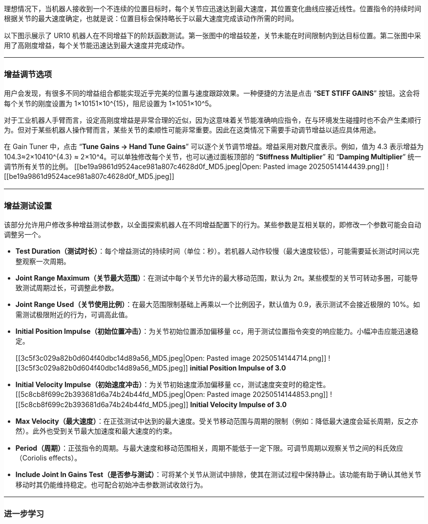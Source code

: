 理想情况下，当机器人接收到一个不连续的位置目标时，每个关节应迅速达到最大速度，其位置变化曲线应接近线性。位置指令的持续时间根据关节的最大速度确定，也就是说：位置目标会保持略长于以最大速度完成该动作所需的时间。

以下图示展示了 UR10 机器人在不同增益下的阶跃函数测试。第一张图中的增益较差，关节未能在时间限制内到达目标位置。第二张图中采用了高刚度增益，每个关节能迅速达到最大速度并完成动作。

---

### 增益调节选项

用户会发现，有很多不同的增益组合都能实现近乎完美的位置与速度跟踪效果。一种便捷的方法是点击 “**SET STIFF GAINS**” 按钮。这会将每个关节的刚度设置为 1×10151×10^{15}，阻尼设置为 1×1051×10^5。

对于工业机器人手臂而言，设定高刚度增益是非常合理的近似，因为这意味着关节能准确响应指令，在与环境发生碰撞时也不会产生柔顺行为。但对于某些机器人操作臂而言，某些关节的柔顺性可能非常重要。因此在这类情况下需要手动调节增益以适应具体用途。

在 Gain Tuner 中，点击 “**Tune Gains -> Hand Tune Gains**” 可以逐个关节调节增益。增益采用对数尺度表示。例如，值为 4.3 表示增益为 104.3≈2×10410^{4.3} ≈ 2×10^4。可以单独修改每个关节，也可以通过面板顶部的 “**Stiffness Multiplier**” 和 “**Damping Multiplier**” 统一调节所有关节的比例。
[[be19a9861d9524ace981a807c4628d0f_MD5.jpeg|Open: Pasted image 20250514144439.png]]
![[be19a9861d9524ace981a807c4628d0f_MD5.jpeg]]

---

### 增益测试设置

该部分允许用户修改多种增益测试参数，以全面探索机器人在不同增益配置下的行为。某些参数是互相关联的，即修改一个参数可能会自动调整另一个。

- **Test Duration（测试时长）**：每个增益测试的持续时间（单位：秒）。若机器人动作较慢（最大速度较低），可能需要延长测试时间以完整观察一次周期。
    
- **Joint Range Maximum（关节最大范围）**：在测试中每个关节允许的最大移动范围，默认为 2π。某些模型的关节可转动多圈，可能导致测试周期过长，可调整此参数。
    
- **Joint Range Used（关节使用比例）**：在最大范围限制基础上再乘以一个比例因子，默认值为 0.9，表示测试不会接近极限的 10%。如需测试极限附近的行为，可调高此值。
    
- **Initial Position Impulse（初始位置冲击）**：为关节初始位置添加偏移量 cc，用于测试位置指令突变的响应能力。小幅冲击应能迅速稳定。


	
    [[3c5f3c029a82b0d604f40dbc14d89a56_MD5.jpeg|Open: Pasted image 20250514144714.png]]
![[3c5f3c029a82b0d604f40dbc14d89a56_MD5.jpeg]]
							**initial Position Impulse of 3.0**

- **Initial Velocity Impulse（初始速度冲击）**：为关节初始速度添加偏移量 cc，测试速度突变时的稳定性。
    [[5c8cb8f699c2b393681d6a74b24b44fd_MD5.jpeg|Open: Pasted image 20250514144853.png]]
![[5c8cb8f699c2b393681d6a74b24b44fd_MD5.jpeg]]
							**Initial Velocity Impulse of 3.0**

- **Max Velocity（最大速度）**：在正弦测试中达到的最大速度。受关节移动范围与周期的限制（例如：降低最大速度会延长周期，反之亦然）。此外也受到关节最大加速度和最大速度的约束。
    
- **Period（周期）**：正弦指令的周期。与最大速度和移动范围相关，周期不能低于一定下限。可调节周期以观察关节之间的科氏效应（Coriolis effects）。
    
- **Include Joint In Gains Test（是否参与测试）**：可将某个关节从测试中排除，使其在测试过程中保持静止。该功能有助于确认其他关节移动时其仍能维持稳定。也可配合初始冲击参数测试收敛行为。
    

---

### 进一步学习
